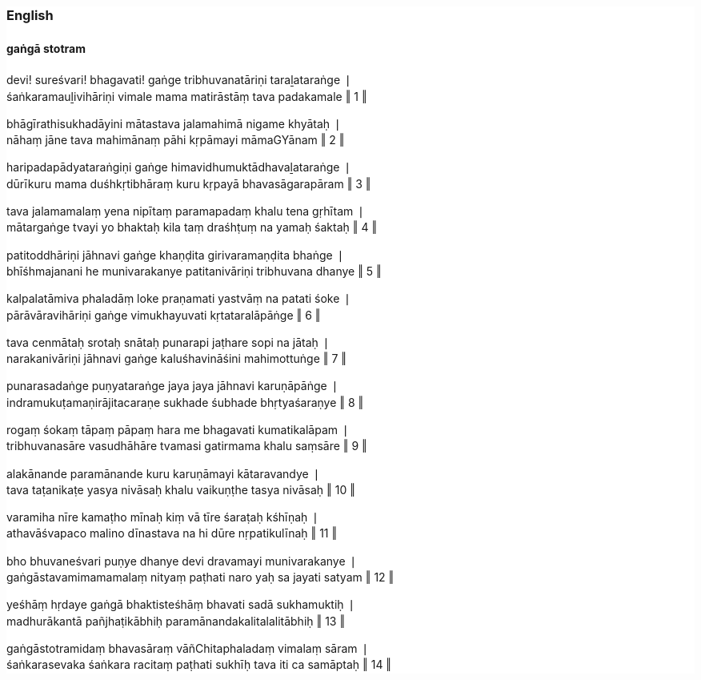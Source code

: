 ### English

#### gaṅgā stotram

devi! sureśvari! bhagavati! gaṅge tribhuvanatāriṇi taraḻataraṅge ❘  
śaṅkaramauḻivihāriṇi vimale mama matirāstāṃ tava padakamale 
‖ 1 ‖

bhāgīrathisukhadāyini mātastava jalamahimā nigame khyātaḥ ❘  
nāhaṃ jāne tava mahimānaṃ pāhi kṛpāmayi māmaGYānam 
‖ 2 ‖

haripadapādyataraṅgiṇi gaṅge himavidhumuktādhavaḻataraṅge ❘  
dūrīkuru mama duśhkṛtibhāraṃ kuru kṛpayā bhavasāgarapāram 
‖ 3 ‖

tava jalamamalaṃ yena nipītaṃ paramapadaṃ khalu tena gṛhītam ❘  
mātargaṅge tvayi yo bhaktaḥ kila taṃ draśhṭuṃ na yamaḥ śaktaḥ 
‖ 4 ‖

patitoddhāriṇi jāhnavi gaṅge khaṇḍita girivaramaṇḍita bhaṅge ❘  
bhīśhmajanani he munivarakanye patitanivāriṇi tribhuvana dhanye 
‖ 5 ‖

kalpalatāmiva phaladāṃ loke praṇamati yastvāṃ na patati śoke ❘  
pārāvāravihāriṇi gaṅge vimukhayuvati kṛtataralāpāṅge 
‖ 6 ‖

tava cenmātaḥ srotaḥ snātaḥ punarapi jaṭhare sopi na jātaḥ ❘  
narakanivāriṇi jāhnavi gaṅge kaluśhavināśini mahimottuṅge 
‖ 7 ‖

punarasadaṅge puṇyataraṅge jaya jaya jāhnavi karuṇāpāṅge ❘  
indramukuṭamaṇirājitacaraṇe sukhade śubhade bhṛtyaśaraṇye 
‖ 8 ‖

rogaṃ śokaṃ tāpaṃ pāpaṃ hara me bhagavati kumatikalāpam ❘  
tribhuvanasāre vasudhāhāre tvamasi gatirmama khalu saṃsāre 
‖ 9 ‖

alakānande paramānande kuru karuṇāmayi kātaravandye ❘  
tava taṭanikaṭe yasya nivāsaḥ khalu vaikuṇṭhe tasya nivāsaḥ 
‖ 10 ‖

varamiha nīre kamaṭho mīnaḥ kiṃ vā tīre śaraṭaḥ kśhīṇaḥ ❘  
athavāśvapaco malino dīnastava na hi dūre nṛpatikulīnaḥ 
‖ 11 ‖

bho bhuvaneśvari puṇye dhanye devi dravamayi munivarakanye ❘  
gaṅgāstavamimamamalaṃ nityaṃ paṭhati naro yaḥ sa jayati satyam 
‖ 12 ‖

yeśhāṃ hṛdaye gaṅgā bhaktisteśhāṃ bhavati sadā sukhamuktiḥ ❘  
madhurākantā pañjhaṭikābhiḥ paramānandakalitalalitābhiḥ 
‖ 13 ‖

gaṅgāstotramidaṃ bhavasāraṃ vāñChitaphaladaṃ vimalaṃ sāram ❘  
śaṅkarasevaka śaṅkara racitaṃ paṭhati sukhīḥ tava iti ca samāptaḥ 
‖ 14 ‖
